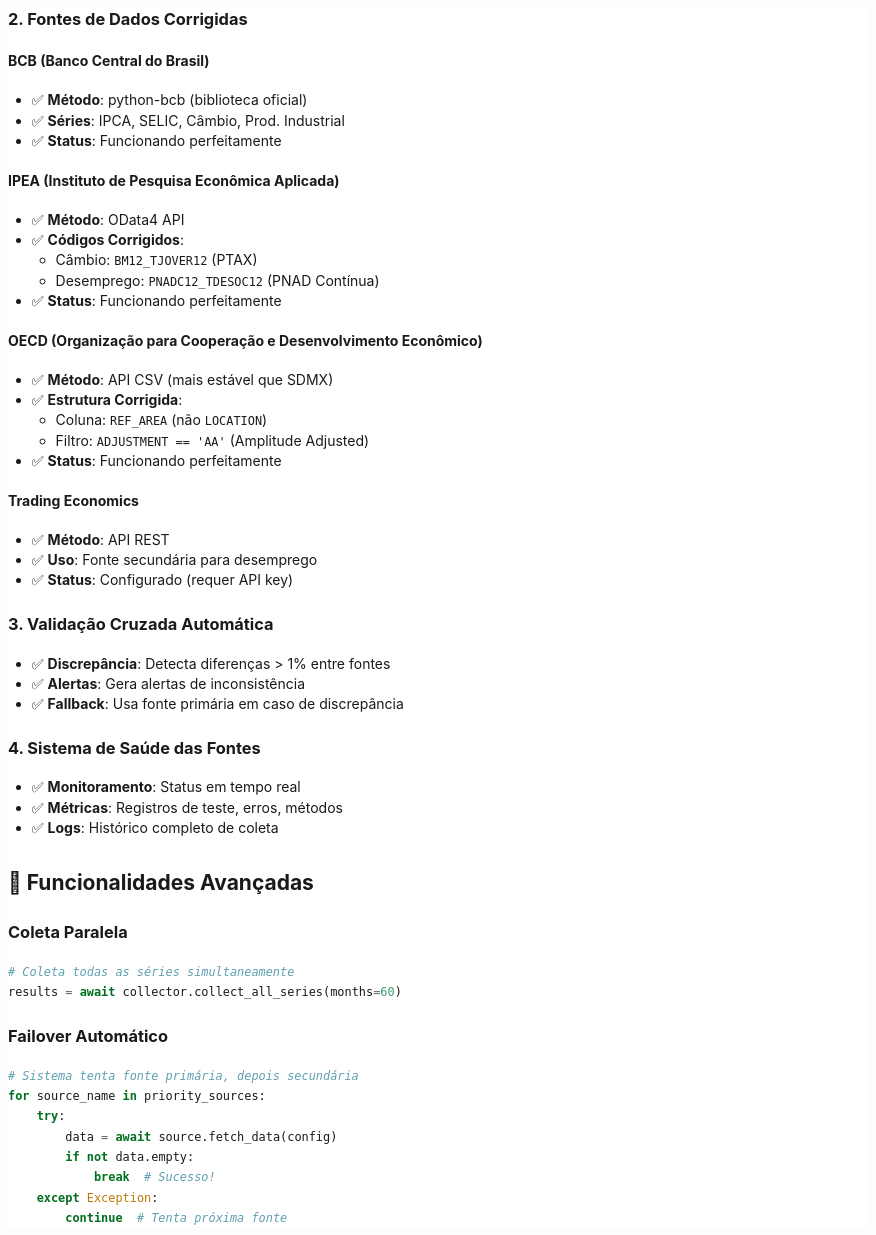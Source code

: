 ### 2. **Fontes de Dados Corrigidas**

#### **BCB (Banco Central do Brasil)**
- ✅ **Método**: python-bcb (biblioteca oficial)
- ✅ **Séries**: IPCA, SELIC, Câmbio, Prod. Industrial
- ✅ **Status**: Funcionando perfeitamente

#### **IPEA (Instituto de Pesquisa Econômica Aplicada)**
- ✅ **Método**: OData4 API
- ✅ **Códigos Corrigidos**:
  - Câmbio: `BM12_TJOVER12` (PTAX)
  - Desemprego: `PNADC12_TDESOC12` (PNAD Contínua)
- ✅ **Status**: Funcionando perfeitamente

#### **OECD (Organização para Cooperação e Desenvolvimento Econômico)**
- ✅ **Método**: API CSV (mais estável que SDMX)
- ✅ **Estrutura Corrigida**:
  - Coluna: `REF_AREA` (não `LOCATION`)
  - Filtro: `ADJUSTMENT == 'AA'` (Amplitude Adjusted)
- ✅ **Status**: Funcionando perfeitamente

#### **Trading Economics**
- ✅ **Método**: API REST
- ✅ **Uso**: Fonte secundária para desemprego
- ✅ **Status**: Configurado (requer API key)

### 3. **Validação Cruzada Automática**
- ✅ **Discrepância**: Detecta diferenças > 1% entre fontes
- ✅ **Alertas**: Gera alertas de inconsistência
- ✅ **Fallback**: Usa fonte primária em caso de discrepância

### 4. **Sistema de Saúde das Fontes**
- ✅ **Monitoramento**: Status em tempo real
- ✅ **Métricas**: Registros de teste, erros, métodos
- ✅ **Logs**: Histórico completo de coleta

## 🚀 Funcionalidades Avançadas

### **Coleta Paralela**
```python
# Coleta todas as séries simultaneamente
results = await collector.collect_all_series(months=60)
```

### **Failover Automático**
```python
# Sistema tenta fonte primária, depois secundária
for source_name in priority_sources:
    try:
        data = await source.fetch_data(config)
        if not data.empty:
            break  # Sucesso!
    except Exception:
        continue  # Tenta próxima fonte
```
